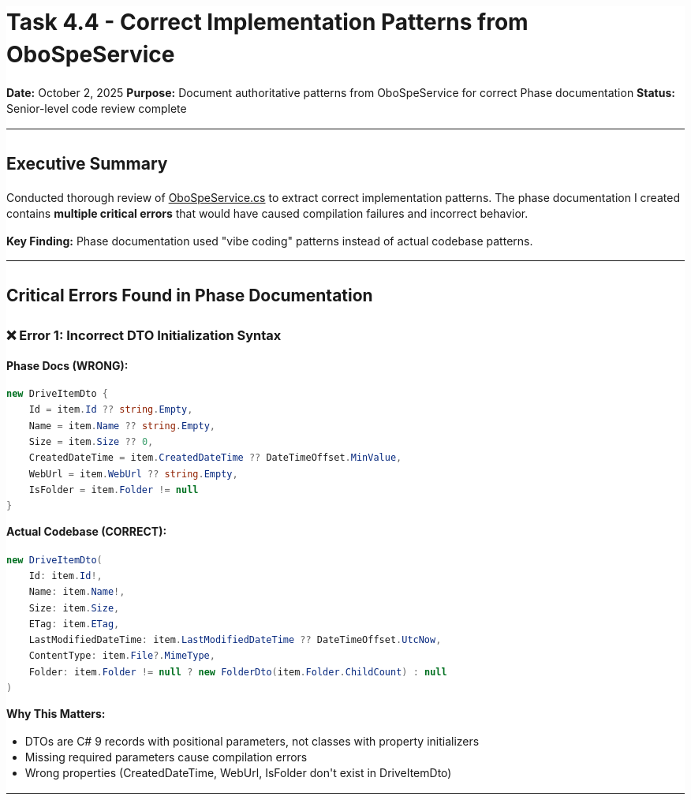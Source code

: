 # Task 4.4 - Correct Implementation Patterns from OboSpeService

**Date:** October 2, 2025
**Purpose:** Document authoritative patterns from OboSpeService for correct Phase documentation
**Status:** Senior-level code review complete

---

## Executive Summary

Conducted thorough review of [OboSpeService.cs](c:\code_files\spaarke\src\api\Spe.Bff.Api\Services\OboSpeService.cs) to extract correct implementation patterns. The phase documentation I created contains **multiple critical errors** that would have caused compilation failures and incorrect behavior.

**Key Finding:** Phase documentation used "vibe coding" patterns instead of actual codebase patterns.

---

## Critical Errors Found in Phase Documentation

### ❌ Error 1: Incorrect DTO Initialization Syntax

**Phase Docs (WRONG):**
```csharp
new DriveItemDto {
    Id = item.Id ?? string.Empty,
    Name = item.Name ?? string.Empty,
    Size = item.Size ?? 0,
    CreatedDateTime = item.CreatedDateTime ?? DateTimeOffset.MinValue,
    WebUrl = item.WebUrl ?? string.Empty,
    IsFolder = item.Folder != null
}
```

**Actual Codebase (CORRECT):**
```csharp
new DriveItemDto(
    Id: item.Id!,
    Name: item.Name!,
    Size: item.Size,
    ETag: item.ETag,
    LastModifiedDateTime: item.LastModifiedDateTime ?? DateTimeOffset.UtcNow,
    ContentType: item.File?.MimeType,
    Folder: item.Folder != null ? new FolderDto(item.Folder.ChildCount) : null
)
```

**Why This Matters:**
- DTOs are C# 9 records with positional parameters, not classes with property initializers
- Missing required parameters cause compilation errors
- Wrong properties (CreatedDateTime, WebUrl, IsFolder don't exist in DriveItemDto)

---